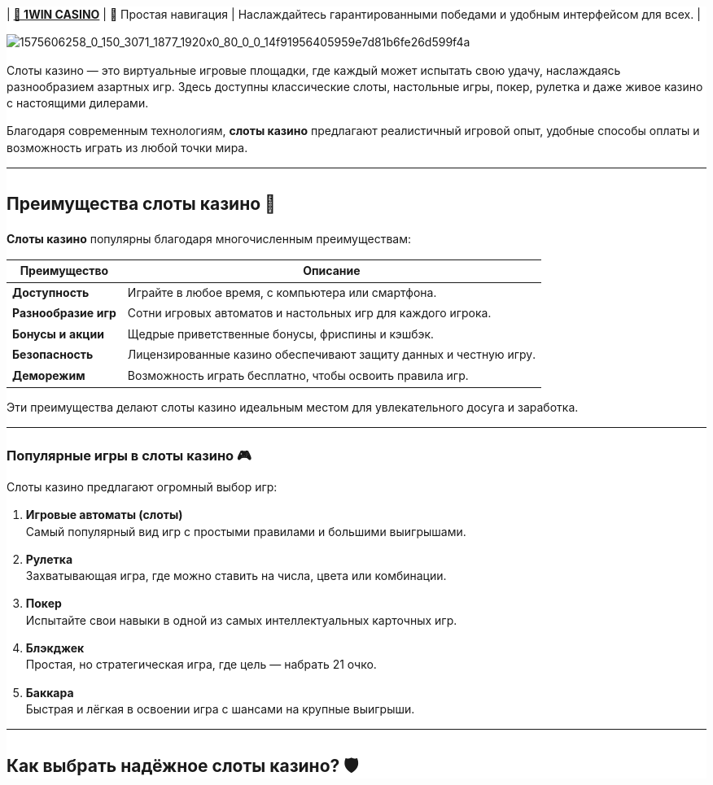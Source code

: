 | **[🎯 1WIN CASINO](https://brandplay.link/6F5VqbyZ)**                                                                                       | 🎉 Простая навигация                                                                                       | Наслаждайтесь гарантированными победами и удобным интерфейсом для всех.                                    |


![1575606258_0_150_3071_1877_1920x0_80_0_0_14f91956405959e7d81b6fe26d599f4a](https://github.com/user-attachments/assets/edf0386d-e873-4473-8a02-fc5d86f81b86)

Слоты казино — это виртуальные игровые площадки, где каждый может испытать свою удачу, наслаждаясь разнообразием азартных игр. Здесь доступны классические слоты, настольные игры, покер, рулетка и даже живое казино с настоящими дилерами.

Благодаря современным технологиям, **слоты казино** предлагают реалистичный игровой опыт, удобные способы оплаты и возможность играть из любой точки мира.

---

## Преимущества слоты казино 🌟

**Слоты казино** популярны благодаря многочисленным преимуществам:

| **Преимущество**          | **Описание**                                                                 |
|----------------------------|------------------------------------------------------------------------------|
| **Доступность**            | Играйте в любое время, с компьютера или смартфона.                          |
| **Разнообразие игр**       | Сотни игровых автоматов и настольных игр для каждого игрока.                |
| **Бонусы и акции**         | Щедрые приветственные бонусы, фриспины и кэшбэк.                            |
| **Безопасность**           | Лицензированные казино обеспечивают защиту данных и честную игру.           |
| **Деморежим**              | Возможность играть бесплатно, чтобы освоить правила игр.                    |

Эти преимущества делают слоты казино идеальным местом для увлекательного досуга и заработка.

---

### Популярные игры в слоты казино 🎮

Слоты казино предлагают огромный выбор игр:

1. **Игровые автоматы (слоты)**  
   Самый популярный вид игр с простыми правилами и большими выигрышами.

2. **Рулетка**  
   Захватывающая игра, где можно ставить на числа, цвета или комбинации.

3. **Покер**  
   Испытайте свои навыки в одной из самых интеллектуальных карточных игр.

4. **Блэкджек**  
   Простая, но стратегическая игра, где цель — набрать 21 очко.

5. **Баккара**  
   Быстрая и лёгкая в освоении игра с шансами на крупные выигрыши.

---

## Как выбрать надёжное слоты казино? 🛡️
